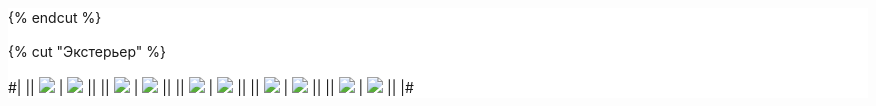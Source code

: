</div>

{% endcut %}

{% cut "Экстерьер" %}


<div class="background-color-none">

#|
||
![](../_assets/example-photos/example-exterior_1.png)
|
![](../_assets/example-photos/example-exterior_2.png)
||
||
![](../_assets/example-photos/example-exterior_3.png)
|
![](../_assets/example-photos/example-exterior_4.png)
||
||
![](../_assets/example-photos/example-exterior_5.png)
|
![](../_assets/example-photos/example-exterior_6.png)
||
||
![](../_assets/example-photos/example-exterior_7.png)
|
![](../_assets/example-photos/example-exterior_8.png)
||
||
![](../_assets/example-photos/example-exterior_9.png)
|
![](../_assets/example-photos/example-exterior_10.png)
||
|#
